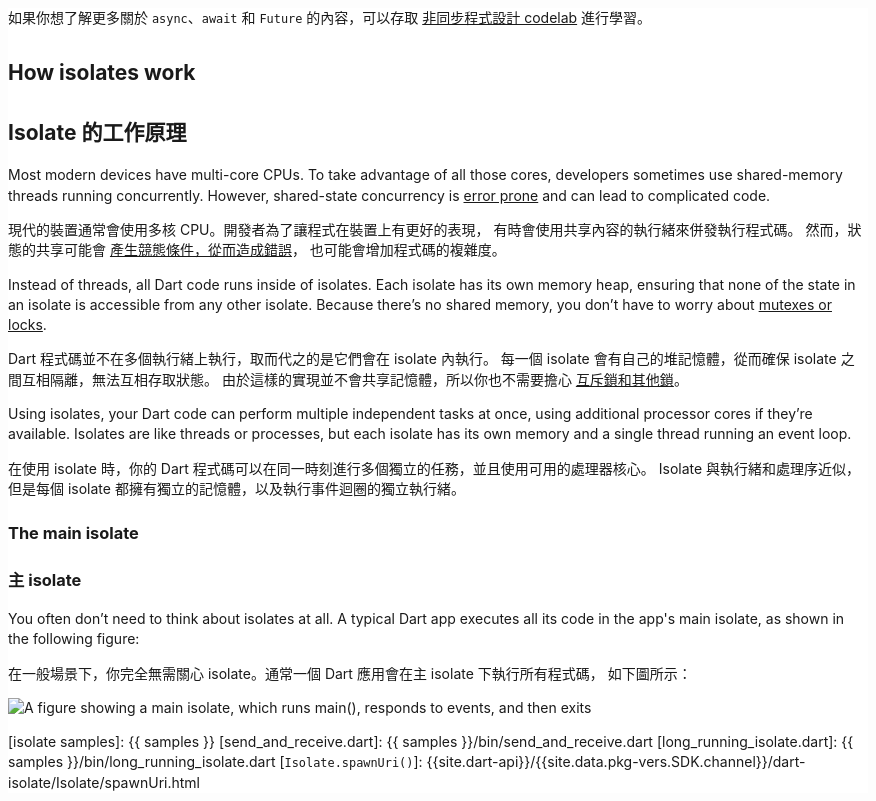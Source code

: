 如果你想了解更多關於 `async`、`await` 和 `Future` 的內容，可以存取
[非同步程式設計 codelab][asynchronous programming codelab] 進行學習。

[asynchronous programming codelab]: /codelabs/async-await


## How isolates work

## Isolate 的工作原理

Most modern devices have multi-core CPUs.
To take advantage of all those cores,
developers sometimes use shared-memory threads running concurrently.
However, shared-state concurrency is
[error prone](https://en.wikipedia.org/wiki/Race_condition#In_software) and
can lead to complicated code.

現代的裝置通常會使用多核 CPU。開發者為了讓程式在裝置上有更好的表現，
有時會使用共享內容的執行緒來併發執行程式碼。
然而，狀態的共享可能會 [產生競態條件，從而造成錯誤](https://baike.baidu.com/l/kex6qKvt)，
也可能會增加程式碼的複雜度。

Instead of threads, all Dart code runs inside of isolates.
Each isolate has its own memory heap,
ensuring that none of the state in an isolate is accessible from
any other isolate.
Because there’s no shared memory, you don’t have to worry about
[mutexes or locks](https://en.wikipedia.org/wiki/Lock_(computer_science)).

Dart 程式碼並不在多個執行緒上執行，取而代之的是它們會在 isolate 內執行。
每一個 isolate 會有自己的堆記憶體，從而確保 isolate 之間互相隔離，無法互相存取狀態。
由於這樣的實現並不會共享記憶體，所以你也不需要擔心
[互斥鎖和其他鎖](https://baike.baidu.com/l/My2bXiba)。

Using isolates, your Dart code can perform multiple independent tasks at once,
using additional processor cores if they’re available.
Isolates are like threads or processes,
but each isolate has its own memory and a single thread running an event loop.

在使用 isolate 時，你的 Dart 程式碼可以在同一時刻進行多個獨立的任務，並且使用可用的處理器核心。
Isolate 與執行緒和處理序近似，但是每個 isolate 都擁有獨立的記憶體，以及執行事件迴圈的獨立執行緒。

### The main isolate

### 主 isolate

You often don’t need to think about isolates at all.
A typical Dart app executes all its code in the app's main isolate,
as shown in the following figure:

在一般場景下，你完全無需關心 isolate。通常一個 Dart 應用會在主 isolate 下執行所有程式碼，
如下圖所示：

![A figure showing a main isolate, which runs `main()`, responds to events, and then exits](/guides/language/concurrency/images/basics-main-isolate.png)


[Dart Native platform]: /overview#platform
[web workers]: https://developer.mozilla.org/en-US/docs/Web/API/Web_Workers_API/Using_web_workers
[使用 Web Workers]: https://developer.mozilla.org/zh-CN/docs/Web/API/Web_Workers_API/Using_web_workers
[isolates section]: #how-isolates-work
[`readAsStringSync()`]: {{site.dart-api}}/{{site.data.pkg-vers.SDK.channel}}/dart-io/File/readAsStringSync.html
[`readAsString()`]: {{site.dart-api}}/{{site.data.pkg-vers.SDK.channel}}/dart-io/File/readAsString.html
[jank]: {{site.flutter-docs}}/perf/rendering-performance
[json]: {{site.flutter-docs}}/cookbook/networking/background-parsing
[`send()` method]: {{site.dart-api}}/{{site.data.pkg-vers.SDK.channel}}/dart-isolate/SendPort/send.html
[Flutter `compute()` function]: {{site.flutter-docs}}/cookbook/networking/background-parsing#4-move-this-work-to-a-separate-isolate
[`Isolate.exit()`]: {{site.dart-api}}/{{site.data.pkg-vers.SDK.channel}}/dart-isolate/Isolate/exit.html
[`Isolate.spawn()`]: {{site.dart-api}}/{{site.data.pkg-vers.SDK.channel}}/dart-isolate/Isolate/spawn.html
[`ReceivePort`]: {{site.dart-api}}/{{site.data.pkg-vers.SDK.channel}}/dart-isolate/ReceivePort-class.html
[`SendPort`]: {{site.dart-api}}/{{site.data.pkg-vers.SDK.channel}}/dart-isolate/SendPort-class.html
[`first`]: {{site.dart-api}}/{{site.data.pkg-vers.SDK.channel}}/dart-async/Stream/first.html
[isolate samples]: {{ samples }}
[send_and_receive.dart]: {{ samples }}/bin/send_and_receive.dart
[long_running_isolate.dart]: {{ samples }}/bin/long_running_isolate.dart
[`Isolate.spawnUri()`]: {{site.dart-api}}/{{site.data.pkg-vers.SDK.channel}}/dart-isolate/Isolate/spawnUri.html